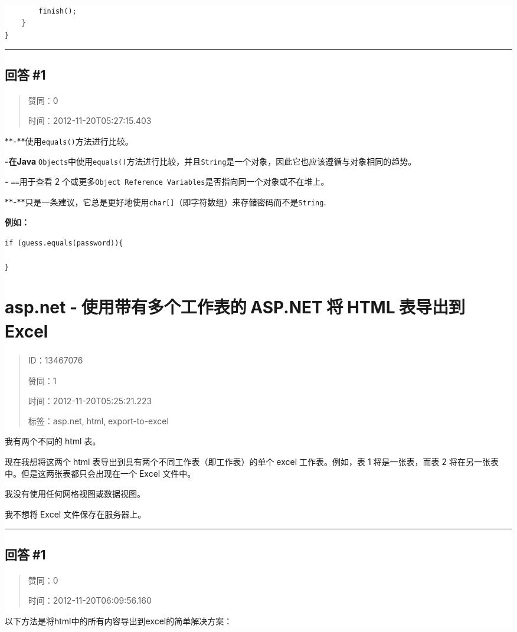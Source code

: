 ```
        finish();
    }
} 
```

* * *

## 回答 #1

> 赞同：0
> 
> 时间：2012-11-20T05:27:15.403

**-**使用`equals()`方法进行比较。

**-**在**Java** `Objects`中使用`equals()`方法进行比较，并且`String`是一个对象，因此它也应该遵循与对象相同的趋势。

**-** `==`用于查看 2 个或更多`Object Reference Variables`是否指向同一个对象或不在堆上。

**-**只是一条建议，它总是更好地使用`char[]`（即字符数组）来存储密码而不是`String`.

**例如：**

```
if (guess.equals(password)){

} 
```

# asp.net - 使用带有多个工作表的 ASP.NET 将 HTML 表导出到 Excel

> ID：13467076
> 
> 赞同：1
> 
> 时间：2012-11-20T05:25:21.223
> 
> 标签：asp.net, html, export-to-excel

我有两个不同的 html 表。

现在我想将这两个 html 表导出到具有两个不同工作表（即工作表）的单个 excel 工作表。例如，表 1 将是一张表，而表 2 将在另一张表中。但是这两张表都只会出现在一个 Excel 文件中。

我没有使用任何网格视图或数据视图。

我不想将 Excel 文件保存在服务器上。

* * *

## 回答 #1

> 赞同：0
> 
> 时间：2012-11-20T06:09:56.160

以下方法是将html中的所有内容导出到excel的简单解决方案：
